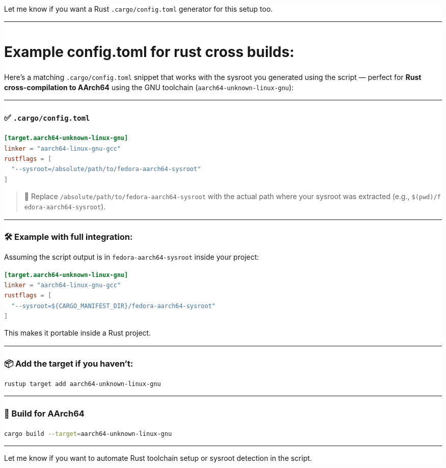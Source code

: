 
Let me know if you want a Rust `.cargo/config.toml` generator for this setup too.


--------------
# Example config.toml for rust cross builds:

Here’s a matching `.cargo/config.toml` snippet that works with the sysroot you generated using the script — perfect for **Rust cross-compilation to AArch64** using the GNU toolchain (`aarch64-unknown-linux-gnu`):

---

### ✅ `.cargo/config.toml`

```toml
[target.aarch64-unknown-linux-gnu]
linker = "aarch64-linux-gnu-gcc"
rustflags = [
  "--sysroot=/absolute/path/to/fedora-aarch64-sysroot"
]
```

> 🔁 Replace `/absolute/path/to/fedora-aarch64-sysroot` with the actual path where your sysroot was extracted (e.g., `$(pwd)/fedora-aarch64-sysroot`).

---

### 🛠️ Example with full integration:

Assuming the script output is in `fedora-aarch64-sysroot` inside your project:

```toml
[target.aarch64-unknown-linux-gnu]
linker = "aarch64-linux-gnu-gcc"
rustflags = [
  "--sysroot=${CARGO_MANIFEST_DIR}/fedora-aarch64-sysroot"
]
```

This makes it portable inside a Rust project.

---

### 📦 Add the target if you haven’t:

```bash
rustup target add aarch64-unknown-linux-gnu
```

---

### 🚀 Build for AArch64

```bash
cargo build --target=aarch64-unknown-linux-gnu
```

---

Let me know if you want to automate Rust toolchain setup or sysroot detection in the script.


